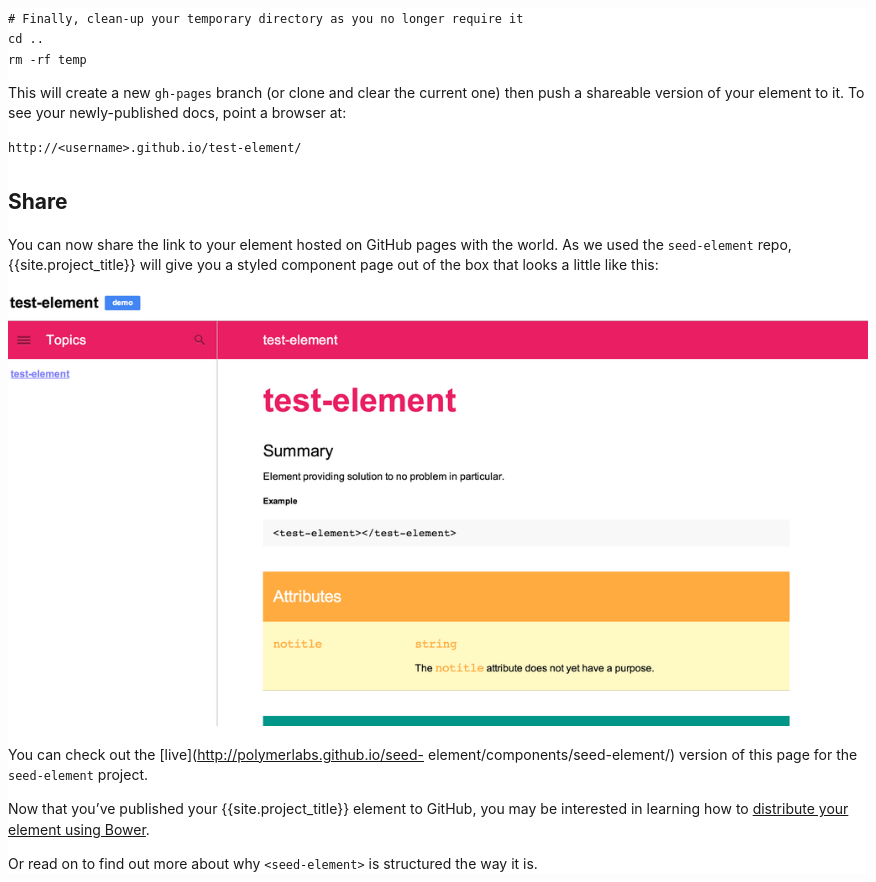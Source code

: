     # Finally, clean-up your temporary directory as you no longer require it
    cd ..
    rm -rf temp

This will create a new `gh-pages` branch (or clone and clear the current one) then 
push a shareable version of your element to it. To see your newly-published docs,
point a browser at:

    http://<username>.github.io/test-element/


## Share

You can now share the link to your element hosted on GitHub pages with the
world. As we used the `seed-element` repo, {{site.project_title}} will give you
a styled component page out of the box that looks a little like this:

![Preview of the component langing page, displaying the element title in the header with a demo link next to it. The rest of the page contains formatted summary and attribute/method/event information parsed from the documentation in your element](/images/publishing-polymer-elements/image_6.png)

You can check out the [live](http://polymerlabs.github.io/seed-
element/components/seed-element/) version of this page for the `seed-element`
project.


Now that you’ve published your {{site.project_title}} element to GitHub, you may be interested in 
learning how to [distribute your element using Bower](/0.5/articles/distributing-components-with-bower.html). 

Or read on to find out more about why `<seed-element>` is structured the way it is. 
